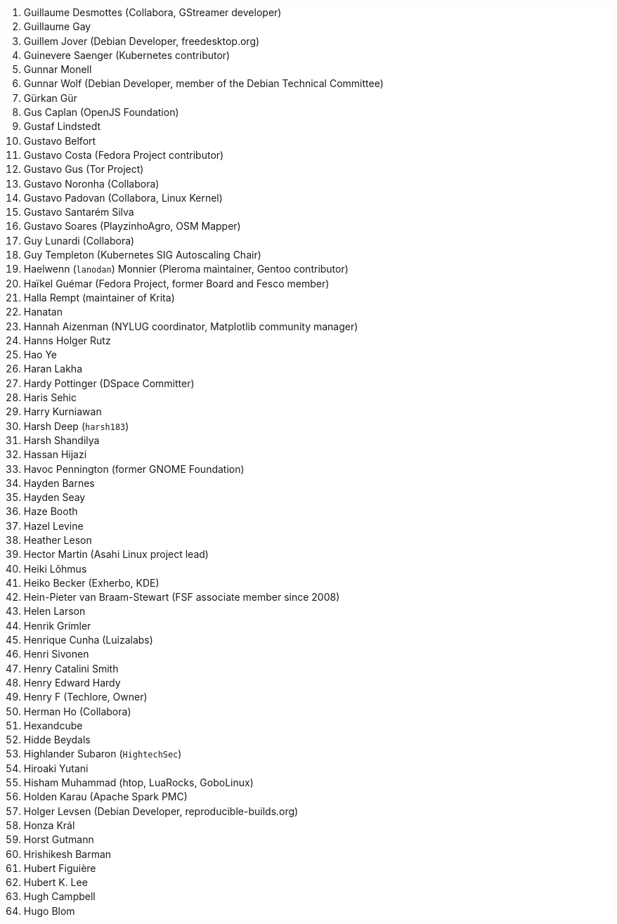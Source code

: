 1. Guillaume Desmottes (Collabora, GStreamer developer)
1. Guillaume Gay
1. Guillem Jover (Debian Developer, freedesktop.org)
1. Guinevere Saenger (Kubernetes contributor)
1. Gunnar Monell
1. Gunnar Wolf (Debian Developer, member of the Debian Technical Committee)
1. Gürkan Gür
1. Gus Caplan (OpenJS Foundation)
1. Gustaf Lindstedt
1. Gustavo Belfort
1. Gustavo Costa (Fedora Project contributor)
1. Gustavo Gus (Tor Project)
1. Gustavo Noronha (Collabora)
1. Gustavo Padovan (Collabora, Linux Kernel)
1. Gustavo Santarém Silva
1. Gustavo Soares (PlayzinhoAgro, OSM Mapper)
1. Guy Lunardi (Collabora)
1. Guy Templeton (Kubernetes SIG Autoscaling Chair)
1. Haelwenn (`lanodan`) Monnier (Pleroma maintainer, Gentoo contributor)
1. Haïkel Guémar (Fedora Project, former Board and Fesco member)
1. Halla Rempt (maintainer of Krita)
1. Hanatan
1. Hannah Aizenman (NYLUG coordinator, Matplotlib community manager)
1. Hanns Holger Rutz
1. Hao Ye
1. Haran Lakha
1. Hardy Pottinger (DSpace Committer)
1. Haris Sehic
1. Harry Kurniawan
1. Harsh Deep (`harsh183`)
1. Harsh Shandilya
1. Hassan Hijazi
1. Havoc Pennington (former GNOME Foundation)
1. Hayden Barnes
1. Hayden Seay
1. Haze Booth
1. Hazel Levine
1. Heather Leson
1. Hector Martin (Asahi Linux project lead)
1. Heiki Lõhmus
1. Heiko Becker (Exherbo, KDE)
1. Hein-Pieter van Braam-Stewart (FSF associate member since 2008)
1. Helen Larson
1. Henrik Grimler
1. Henrique Cunha (Luizalabs)
1. Henri Sivonen
1. Henry Catalini Smith
1. Henry Edward Hardy
1. Henry F (Techlore, Owner)
1. Herman Ho (Collabora)
1. Hexandcube
1. Hidde Beydals
1. Highlander Subaron (`HightechSec`)
1. Hiroaki Yutani
1. Hisham Muhammad (htop, LuaRocks, GoboLinux)
1. Holden Karau (Apache Spark PMC)
1. Holger Levsen (Debian Developer, reproducible-builds.org)
1. Honza Král
1. Horst Gutmann
1. Hrishikesh Barman
1. Hubert Figuière
1. Hubert K. Lee
1. Hugh Campbell
1. Hugo Blom